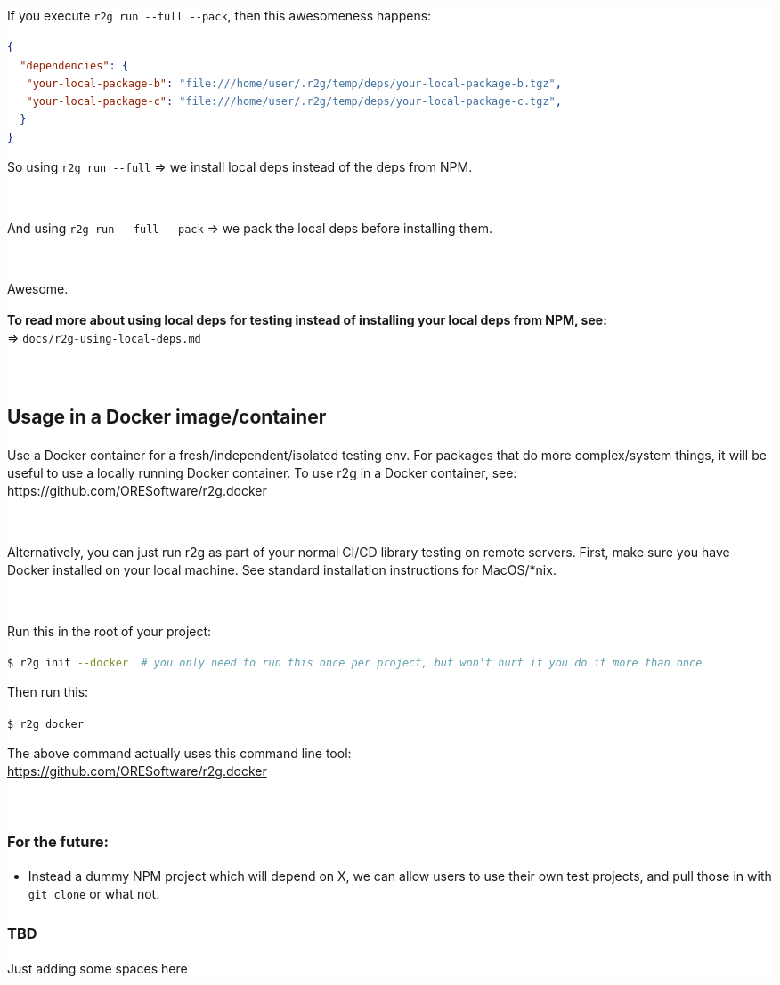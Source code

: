 If you execute `r2g run --full --pack`, then this awesomeness happens:


```json
{
  "dependencies": {
   "your-local-package-b": "file:///home/user/.r2g/temp/deps/your-local-package-b.tgz",
   "your-local-package-c": "file:///home/user/.r2g/temp/deps/your-local-package-c.tgz",
  }
}
```

So using `r2g run --full` => we install local deps instead of the deps from NPM. 

<br>

And using `r2g run --full --pack` => we pack the local deps before installing them. 

<br>

Awesome.

<b>To read more about using local deps for testing instead of installing your local deps from NPM, see:</b> <br> => `docs/r2g-using-local-deps.md`

<br>

## Usage in a Docker image/container

Use a Docker container for a fresh/independent/isolated testing env. For packages that do more complex/system things, it will be useful to use a locally running Docker container.
To use r2g in a Docker container, see: https://github.com/ORESoftware/r2g.docker

<br>

Alternatively, you can just run r2g as part of your normal CI/CD library testing on remote servers.
First, make sure you have Docker installed on your local machine. See standard installation instructions for MacOS/*nix.

<br>

Run this in the root of your project:

```bash
$ r2g init --docker  # you only need to run this once per project, but won't hurt if you do it more than once
```

Then run this:

```bash
$ r2g docker
```

The above command actually uses this command line tool: <br>
https://github.com/ORESoftware/r2g.docker


<br>

### For the future:

* Instead a dummy NPM project which will depend on X, we can allow users to use their own test projects, and pull those in with `git clone` or what not.


### TBD
Just adding some spaces here

